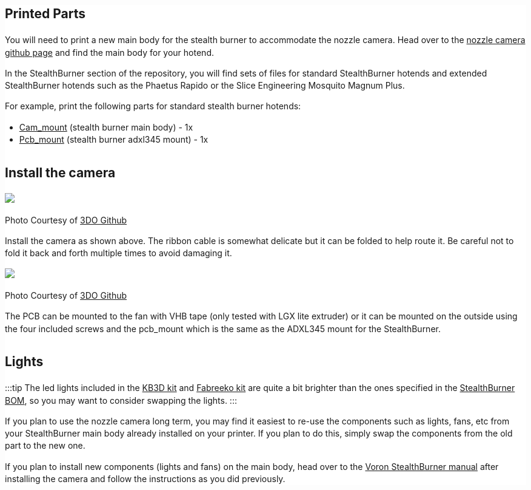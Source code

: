 
## Printed Parts

You will need to print a new main body for the stealth burner to accommodate the nozzle camera. Head over to the [nozzle camera github page](https://github.com/3DO-EU/nozzle-camera) and find the main body for your hotend.

In the StealthBurner section of the repository, you will find sets of files for standard StealthBurner hotends and extended StealthBurner hotends such as the Phaetus Rapido or the Slice Engineering Mosquito Magnum Plus.


For example, print the following parts for standard stealth burner hotends:

- [Cam_mount](https://github.com/3DO-EU/nozzle-camera/blob/main/printers/Voron_StealthBurner/Cam_mount_SB.stl) (stealth burner main body) - 1x
- [Pcb_mount](https://github.com/3DO-EU/nozzle-camera/blob/main/printers/Voron_StealthBurner/PCB_mount_SB.stl) (stealth burner adxl345 mount) - 1x



## Install the camera

![](/img/blogs/nozzle-camera-stealthburner/002.png)

Photo Courtesy of [3DO Github](https://github.com/3DO-EU/nozzle-camera)


Install the camera as shown above. The ribbon cable is somewhat delicate but it can be folded to help route it. Be careful not to fold it back and forth multiple times to avoid damaging it.

![](/img/blogs/nozzle-camera-stealthburner/003.png)

Photo Courtesy of [3DO Github](https://github.com/3DO-EU/nozzle-camera)


The PCB can be mounted to the fan with VHB tape (only tested with LGX lite extruder) or it can be mounted on the outside using the four included screws and the pcb\_mount which is the same as the ADXL345 mount for the StealthBurner.



## Lights
:::tip
The led lights included in the [KB3D kit](https://kb-3d.com/store/electronics/779-pre-order-3do-nozzle-camera-kit.html) and [Fabreeko kit](https://www.fabreeko.com/products/nozzle-camera-by-3d0?variant=43751816593663) are quite a bit brighter than the ones specified in the [StealthBurner BOM](https://vorondesign.com/voron_stealthburner), so you may want to consider swapping the lights.
:::

If you plan to use the nozzle camera long term, you may find it easiest to re-use the components such as lights, fans, etc from your StealthBurner main body already installed on your printer. If you plan to do this, simply swap the components from the old part to the new one.

If you plan to install new components (lights and fans) on the main body, head over to the [Voron StealthBurner manual](https://github.com/VoronDesign/Voron-StealthBurner/raw/main/Manual/Assembly_Manual_SB.pdf) after installing the camera and follow the instructions as you did previously.
